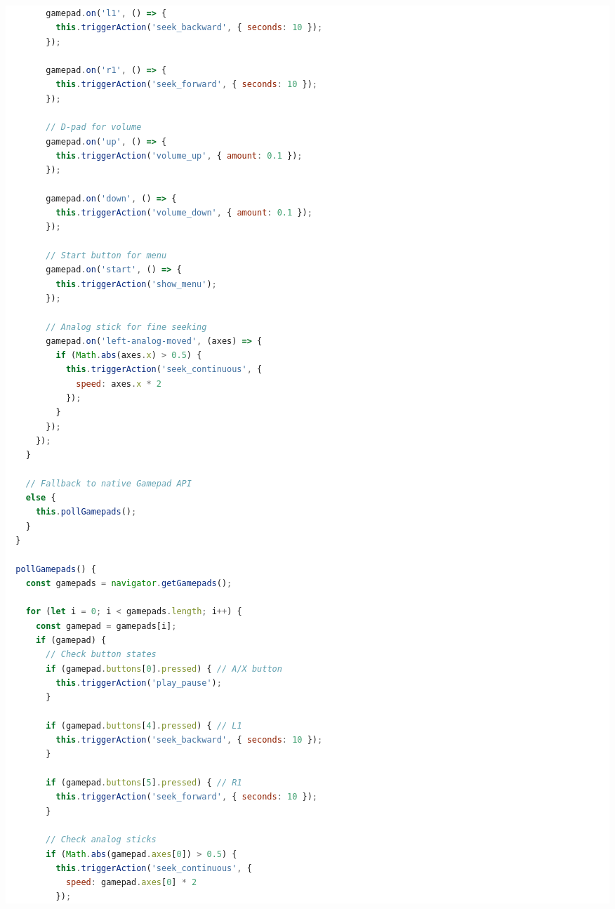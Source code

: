 ```javascript
        gamepad.on('l1', () => {
          this.triggerAction('seek_backward', { seconds: 10 });
        });

        gamepad.on('r1', () => {
          this.triggerAction('seek_forward', { seconds: 10 });
        });

        // D-pad for volume
        gamepad.on('up', () => {
          this.triggerAction('volume_up', { amount: 0.1 });
        });

        gamepad.on('down', () => {
          this.triggerAction('volume_down', { amount: 0.1 });
        });

        // Start button for menu
        gamepad.on('start', () => {
          this.triggerAction('show_menu');
        });

        // Analog stick for fine seeking
        gamepad.on('left-analog-moved', (axes) => {
          if (Math.abs(axes.x) > 0.5) {
            this.triggerAction('seek_continuous', {
              speed: axes.x * 2
            });
          }
        });
      });
    }

    // Fallback to native Gamepad API
    else {
      this.pollGamepads();
    }
  }

  pollGamepads() {
    const gamepads = navigator.getGamepads();

    for (let i = 0; i < gamepads.length; i++) {
      const gamepad = gamepads[i];
      if (gamepad) {
        // Check button states
        if (gamepad.buttons[0].pressed) { // A/X button
          this.triggerAction('play_pause');
        }

        if (gamepad.buttons[4].pressed) { // L1
          this.triggerAction('seek_backward', { seconds: 10 });
        }

        if (gamepad.buttons[5].pressed) { // R1
          this.triggerAction('seek_forward', { seconds: 10 });
        }

        // Check analog sticks
        if (Math.abs(gamepad.axes[0]) > 0.5) {
          this.triggerAction('seek_continuous', {
            speed: gamepad.axes[0] * 2
          });
```